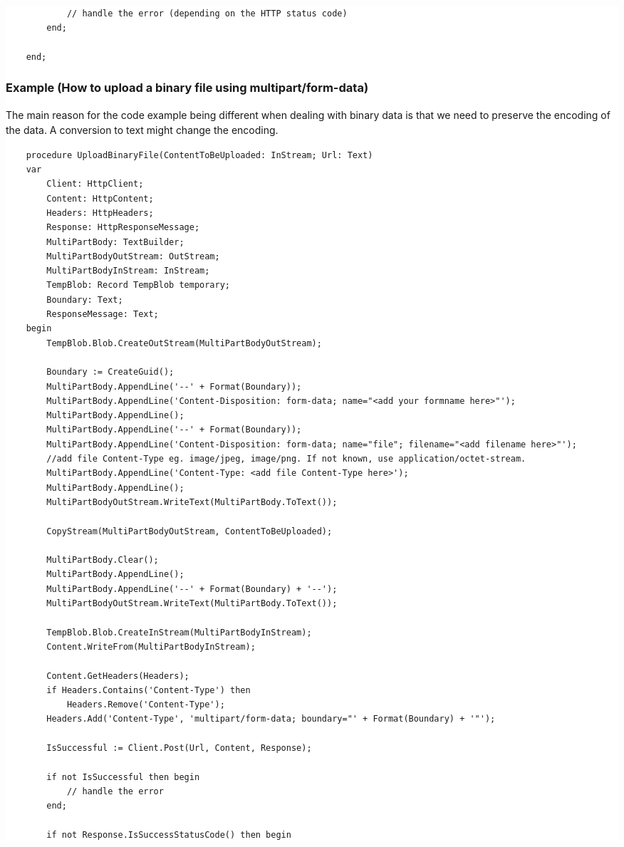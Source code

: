 ```AL
            // handle the error (depending on the HTTP status code)
        end;

    end;
```


### Example (How to upload a binary file using multipart/form-data)
The main reason for the code example being different when dealing with binary data is that we need to preserve the encoding of the data. A conversion to text might change the encoding.

```AL
    procedure UploadBinaryFile(ContentToBeUploaded: InStream; Url: Text)
    var
        Client: HttpClient;
        Content: HttpContent;
        Headers: HttpHeaders;
        Response: HttpResponseMessage;
        MultiPartBody: TextBuilder;
        MultiPartBodyOutStream: OutStream;
        MultiPartBodyInStream: InStream;
        TempBlob: Record TempBlob temporary;
        Boundary: Text;
        ResponseMessage: Text;
    begin
        TempBlob.Blob.CreateOutStream(MultiPartBodyOutStream);

        Boundary := CreateGuid();
        MultiPartBody.AppendLine('--' + Format(Boundary));
        MultiPartBody.AppendLine('Content-Disposition: form-data; name="<add your formname here>"');
        MultiPartBody.AppendLine();
        MultiPartBody.AppendLine('--' + Format(Boundary));
        MultiPartBody.AppendLine('Content-Disposition: form-data; name="file"; filename="<add filename here>"');
        //add file Content-Type eg. image/jpeg, image/png. If not known, use application/octet-stream.
        MultiPartBody.AppendLine('Content-Type: <add file Content-Type here>');
        MultiPartBody.AppendLine();
        MultiPartBodyOutStream.WriteText(MultiPartBody.ToText());

        CopyStream(MultiPartBodyOutStream, ContentToBeUploaded);

        MultiPartBody.Clear();
        MultiPartBody.AppendLine();
        MultiPartBody.AppendLine('--' + Format(Boundary) + '--');
        MultiPartBodyOutStream.WriteText(MultiPartBody.ToText());

        TempBlob.Blob.CreateInStream(MultiPartBodyInStream);
        Content.WriteFrom(MultiPartBodyInStream);

        Content.GetHeaders(Headers);
        if Headers.Contains('Content-Type') then
            Headers.Remove('Content-Type');
        Headers.Add('Content-Type', 'multipart/form-data; boundary="' + Format(Boundary) + '"');

        IsSuccessful := Client.Post(Url, Content, Response);

        if not IsSuccessful then begin
            // handle the error
        end;

        if not Response.IsSuccessStatusCode() then begin
```